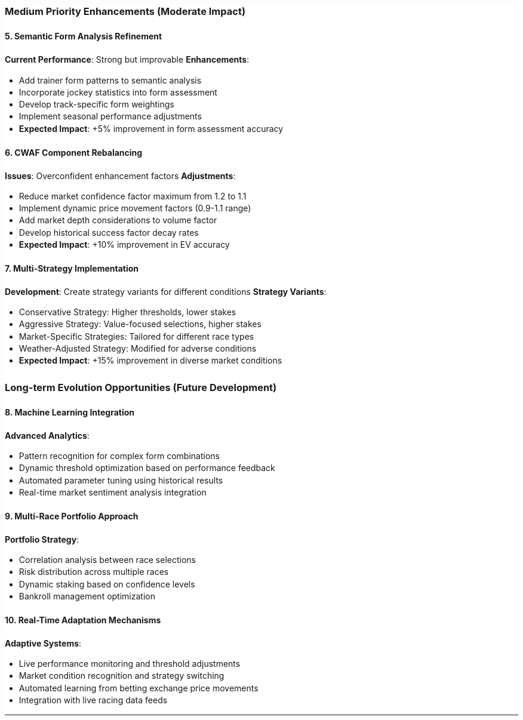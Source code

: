 ### Medium Priority Enhancements (Moderate Impact)

#### 5. Semantic Form Analysis Refinement
**Current Performance**: Strong but improvable
**Enhancements**:
- Add trainer form patterns to semantic analysis
- Incorporate jockey statistics into form assessment
- Develop track-specific form weightings
- Implement seasonal performance adjustments
- **Expected Impact**: +5% improvement in form assessment accuracy

#### 6. CWAF Component Rebalancing
**Issues**: Overconfident enhancement factors
**Adjustments**:
- Reduce market confidence factor maximum from 1.2 to 1.1
- Implement dynamic price movement factors (0.9-1.1 range)
- Add market depth considerations to volume factor
- Develop historical success factor decay rates
- **Expected Impact**: +10% improvement in EV accuracy

#### 7. Multi-Strategy Implementation
**Development**: Create strategy variants for different conditions
**Strategy Variants**:
- Conservative Strategy: Higher thresholds, lower stakes
- Aggressive Strategy: Value-focused selections, higher stakes
- Market-Specific Strategies: Tailored for different race types
- Weather-Adjusted Strategy: Modified for adverse conditions
- **Expected Impact**: +15% improvement in diverse market conditions

### Long-term Evolution Opportunities (Future Development)

#### 8. Machine Learning Integration
**Advanced Analytics**:
- Pattern recognition for complex form combinations
- Dynamic threshold optimization based on performance feedback
- Automated parameter tuning using historical results
- Real-time market sentiment analysis integration

#### 9. Multi-Race Portfolio Approach
**Portfolio Strategy**:
- Correlation analysis between race selections
- Risk distribution across multiple races
- Dynamic staking based on confidence levels
- Bankroll management optimization

#### 10. Real-Time Adaptation Mechanisms
**Adaptive Systems**:
- Live performance monitoring and threshold adjustments
- Market condition recognition and strategy switching
- Automated learning from betting exchange price movements
- Integration with live racing data feeds

---